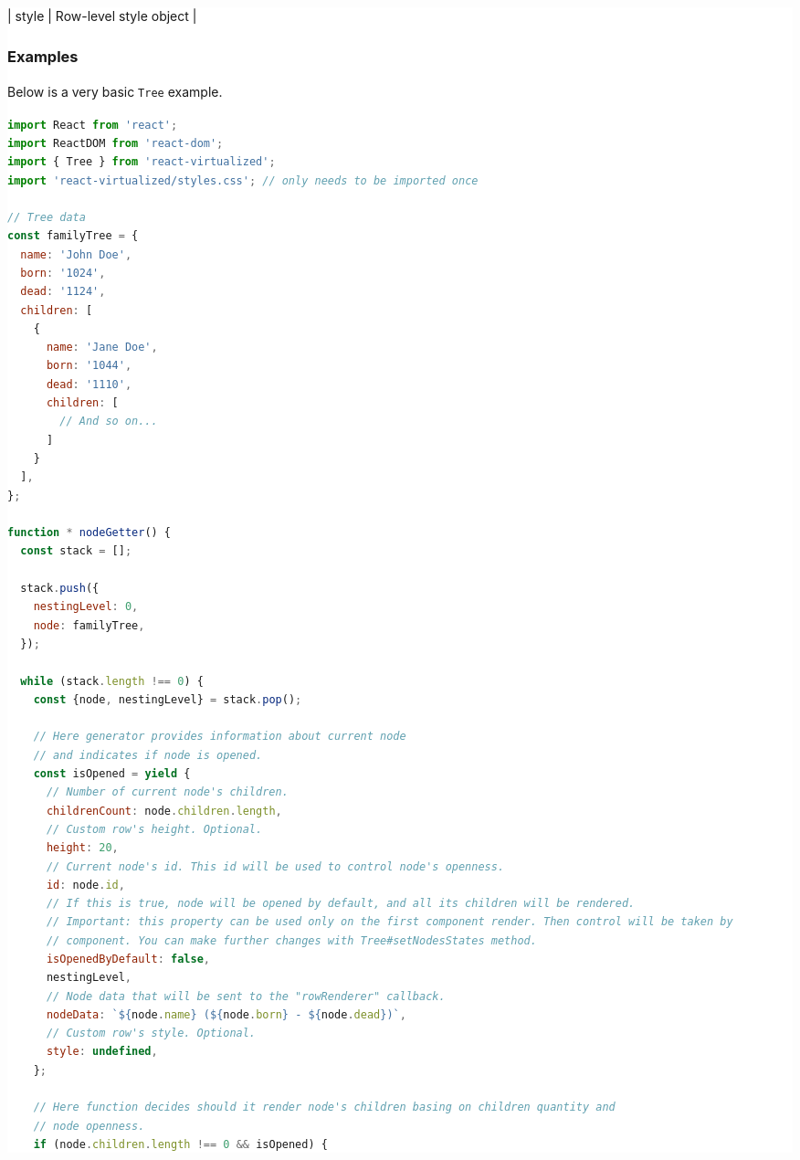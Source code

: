 | style | Row-level style object |

### Examples
Below is a very basic `Tree` example.

```javascript
import React from 'react';
import ReactDOM from 'react-dom';
import { Tree } from 'react-virtualized';
import 'react-virtualized/styles.css'; // only needs to be imported once

// Tree data
const familyTree = {
  name: 'John Doe',
  born: '1024',
  dead: '1124',
  children: [
    {
      name: 'Jane Doe',
      born: '1044',
      dead: '1110',
      children: [
        // And so on...
      ]
    }
  ], 
};

function * nodeGetter() {
  const stack = [];
      
  stack.push({
    nestingLevel: 0,
    node: familyTree,
  });
  
  while (stack.length !== 0) {
    const {node, nestingLevel} = stack.pop();
  
    // Here generator provides information about current node
    // and indicates if node is opened. 
    const isOpened = yield {
      // Number of current node's children.
      childrenCount: node.children.length,
      // Custom row's height. Optional.
      height: 20,
      // Current node's id. This id will be used to control node's openness.
      id: node.id,
      // If this is true, node will be opened by default, and all its children will be rendered.
      // Important: this property can be used only on the first component render. Then control will be taken by 
      // component. You can make further changes with Tree#setNodesStates method.
      isOpenedByDefault: false,
      nestingLevel,
      // Node data that will be sent to the "rowRenderer" callback.
      nodeData: `${node.name} (${node.born} - ${node.dead})`,
      // Custom row's style. Optional.
      style: undefined,
    };
  
    // Here function decides should it render node's children basing on children quantity and
    // node openness.
    if (node.children.length !== 0 && isOpened) {
```